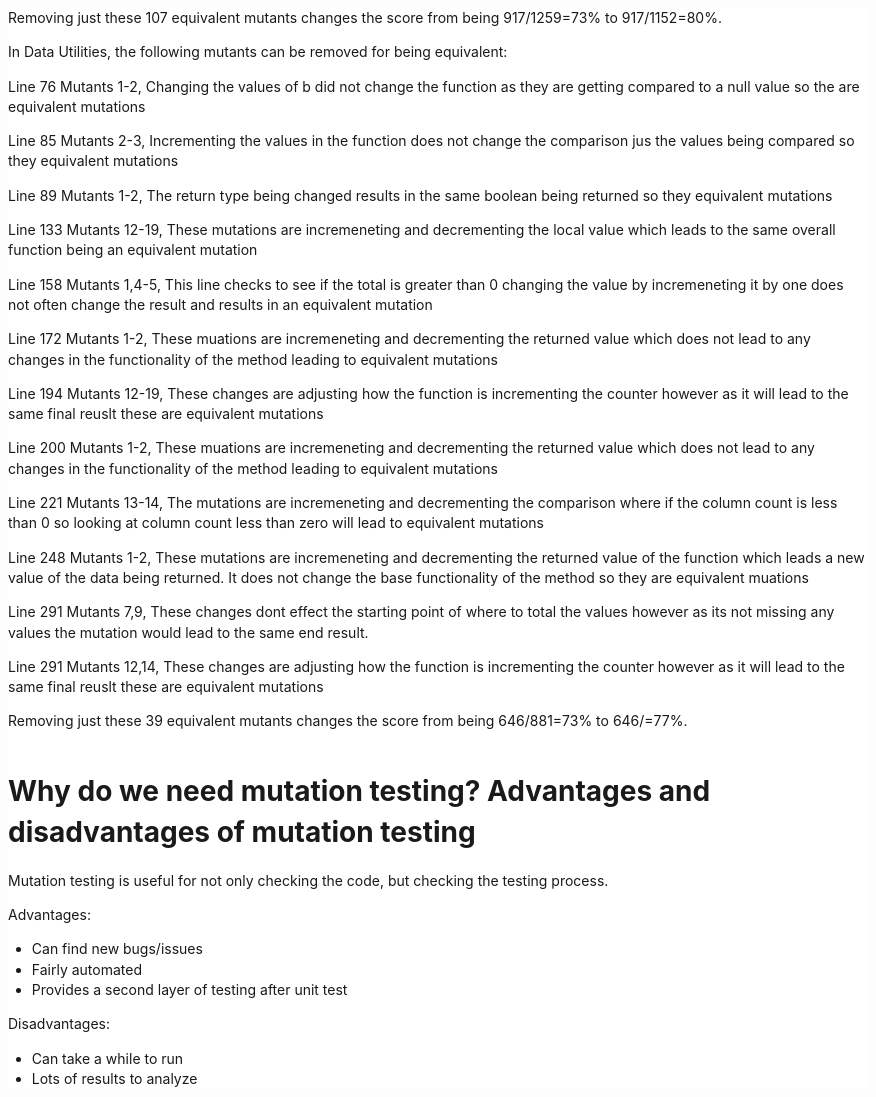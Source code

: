 Removing just these 107 equivalent mutants changes the score from being 917/1259=73% to 917/1152=80%.


In Data Utilities, the following mutants can be removed for being equivalent:

Line 76 Mutants 1-2, Changing the values of b did not change the function as they are getting compared to a null value so the are equivalent mutations
	
Line 85 Mutants 2-3, Incrementing the values in the function does not change the comparison jus the values being compared so they equivalent mutations
	
Line 89 Mutants 1-2, The return type being changed results in the same boolean being returned so they equivalent mutations 

Line 133 Mutants 12-19, These mutations are incremeneting and decrementing the local value which leads to the same overall function being an equivalent mutation

Line 158 Mutants 1,4-5, This line checks to see if the total is greater than 0 changing the value by incremeneting it by one does not often change the result and results in an equivalent mutation

Line 172 Mutants 1-2, These muations are incremeneting and decrementing the returned value which does not lead to any changes in the functionality of the method leading to equivalent mutations

Line 194 Mutants 12-19, These changes are adjusting how the function is incrementing the counter however as it will lead to the same final reuslt these are equivalent mutations 
	
Line 200 Mutants 1-2, These muations are incremeneting and decrementing the returned value which does not lead to any changes in the functionality of the method leading to equivalent mutations

Line 221 Mutants 13-14, The mutations are incremeneting and decrementing the comparison where if the column count is less than 0 so looking at column count less than zero will lead to equivalent mutations 

Line 248 Mutants 1-2, These mutations are incremeneting and decrementing the returned value of the function which leads a new value of the data being returned. It does not change the base functionality of the method so they are equivalent muations

Line 291 Mutants 7,9, These changes dont effect the starting point of where to total the values however as its not missing any values the mutation would lead to the same end result. 

Line 291 Mutants 12,14, These changes are adjusting how the function is incrementing the counter however as it will lead to the same final reuslt these are equivalent mutations 

Removing just these 39 equivalent mutants changes the score from being 646/881=73% to 646/=77%.


# Why do we need mutation testing? Advantages and disadvantages of mutation testing
Mutation testing is useful for not only checking the code, but checking the testing process. 

Advantages:
- Can find new bugs/issues
- Fairly automated
- Provides a second layer of testing after unit test

Disadvantages:
- Can take a while to run
- Lots of results to analyze
  